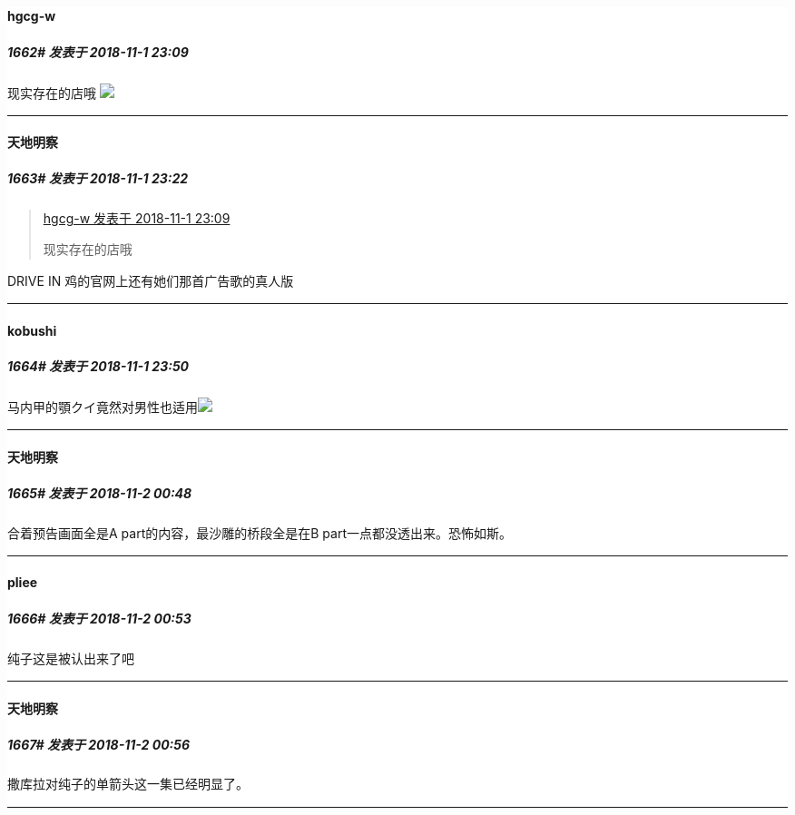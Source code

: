 ####  hgcg-w  
##### 1662#       发表于 2018-11-1 23:09


现实存在的店哦 ​​​​
<img src="http://wx2.sinaimg.cn/large/9657fdc2gy1fwsyppkvdzj20p00k0tz0.jpg" referrerpolicy="no-referrer">


-----

####  天地明察  
##### 1663#       发表于 2018-11-1 23:22


<blockquote><a href="httphttps://bbs.saraba1st.com/2b/forum.php?mod=redirect&amp;goto=findpost&amp;pid=41457812&amp;ptid=1772503" target="_blank">hgcg-w 发表于 2018-11-1 23:09</a>

现实存在的店哦 ​​​​</blockquote>
DRIVE IN 鸡的官网上还有她们那首广告歌的真人版


-----

####  kobushi  
##### 1664#       发表于 2018-11-1 23:50


马内甲的顎クイ竟然对男性也适用<img src="https://static.saraba1st.com/image/smiley/face2017/018.png" referrerpolicy="no-referrer">


-----

####  天地明察  
##### 1665#       发表于 2018-11-2 00:48


合着预告画面全是A part的内容，最沙雕的桥段全是在B part一点都没透出来。恐怖如斯。


-----

####  pliee  
##### 1666#       发表于 2018-11-2 00:53


纯子这是被认出来了吧


-----

####  天地明察  
##### 1667#       发表于 2018-11-2 00:56


撒库拉对纯子的单箭头这一集已经明显了。


-----

